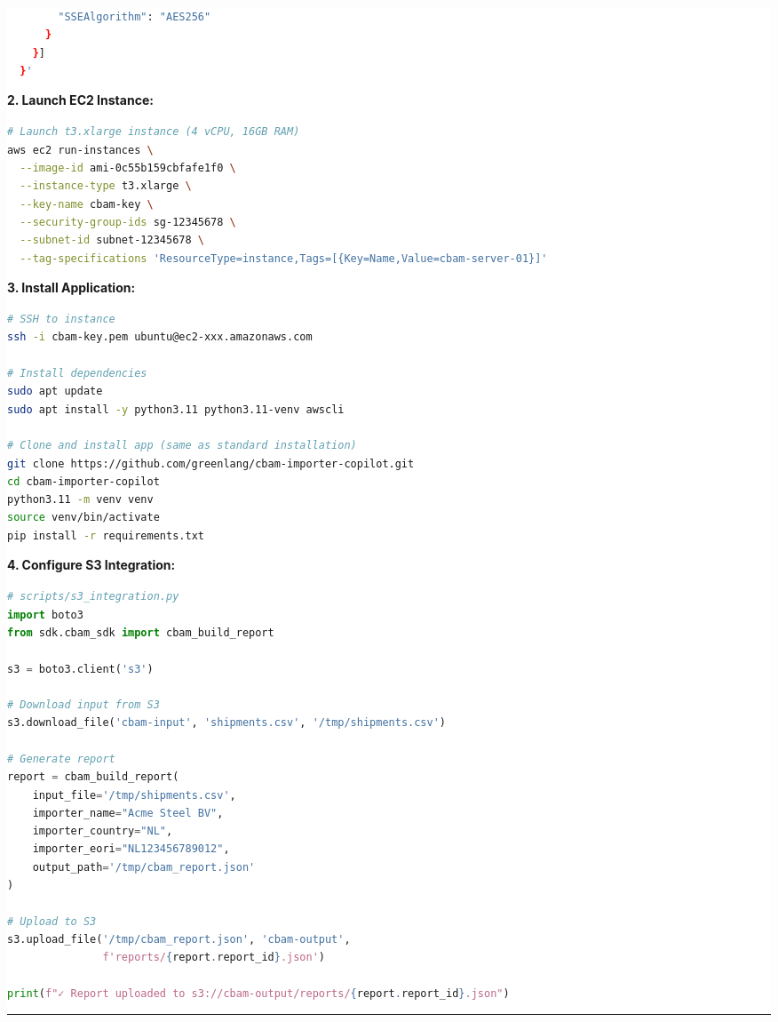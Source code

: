 ```bash
        "SSEAlgorithm": "AES256"
      }
    }]
  }'
```

**2. Launch EC2 Instance:**

```bash
# Launch t3.xlarge instance (4 vCPU, 16GB RAM)
aws ec2 run-instances \
  --image-id ami-0c55b159cbfafe1f0 \
  --instance-type t3.xlarge \
  --key-name cbam-key \
  --security-group-ids sg-12345678 \
  --subnet-id subnet-12345678 \
  --tag-specifications 'ResourceType=instance,Tags=[{Key=Name,Value=cbam-server-01}]'
```

**3. Install Application:**

```bash
# SSH to instance
ssh -i cbam-key.pem ubuntu@ec2-xxx.amazonaws.com

# Install dependencies
sudo apt update
sudo apt install -y python3.11 python3.11-venv awscli

# Clone and install app (same as standard installation)
git clone https://github.com/greenlang/cbam-importer-copilot.git
cd cbam-importer-copilot
python3.11 -m venv venv
source venv/bin/activate
pip install -r requirements.txt
```

**4. Configure S3 Integration:**

```python
# scripts/s3_integration.py
import boto3
from sdk.cbam_sdk import cbam_build_report

s3 = boto3.client('s3')

# Download input from S3
s3.download_file('cbam-input', 'shipments.csv', '/tmp/shipments.csv')

# Generate report
report = cbam_build_report(
    input_file='/tmp/shipments.csv',
    importer_name="Acme Steel BV",
    importer_country="NL",
    importer_eori="NL123456789012",
    output_path='/tmp/cbam_report.json'
)

# Upload to S3
s3.upload_file('/tmp/cbam_report.json', 'cbam-output',
               f'reports/{report.report_id}.json')

print(f"✓ Report uploaded to s3://cbam-output/reports/{report.report_id}.json")
```

---